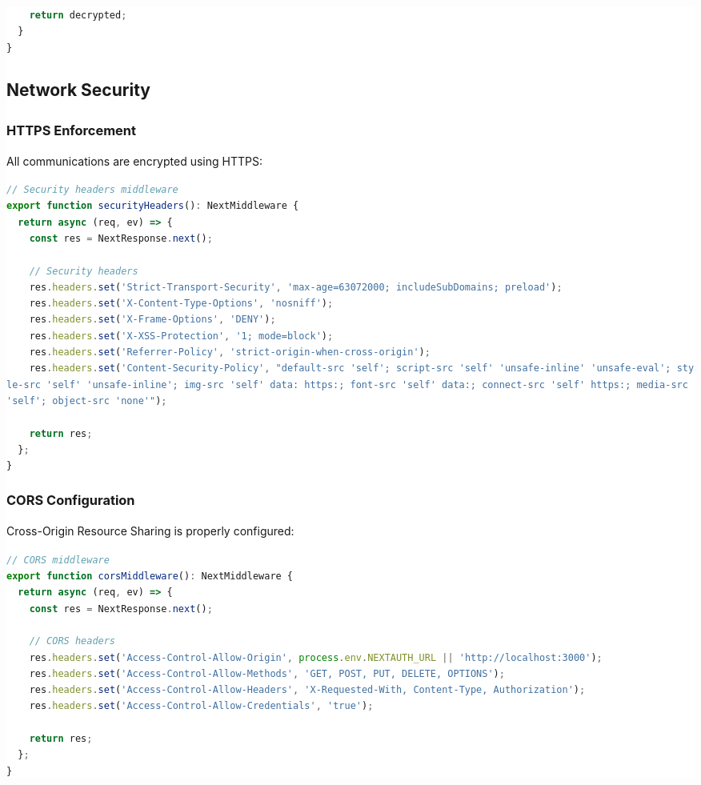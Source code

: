 ```typescript
    return decrypted;
  }
}
```

## Network Security

### HTTPS Enforcement
All communications are encrypted using HTTPS:

```typescript
// Security headers middleware
export function securityHeaders(): NextMiddleware {
  return async (req, ev) => {
    const res = NextResponse.next();
    
    // Security headers
    res.headers.set('Strict-Transport-Security', 'max-age=63072000; includeSubDomains; preload');
    res.headers.set('X-Content-Type-Options', 'nosniff');
    res.headers.set('X-Frame-Options', 'DENY');
    res.headers.set('X-XSS-Protection', '1; mode=block');
    res.headers.set('Referrer-Policy', 'strict-origin-when-cross-origin');
    res.headers.set('Content-Security-Policy', "default-src 'self'; script-src 'self' 'unsafe-inline' 'unsafe-eval'; style-src 'self' 'unsafe-inline'; img-src 'self' data: https:; font-src 'self' data:; connect-src 'self' https:; media-src 'self'; object-src 'none'");
    
    return res;
  };
}
```

### CORS Configuration
Cross-Origin Resource Sharing is properly configured:

```typescript
// CORS middleware
export function corsMiddleware(): NextMiddleware {
  return async (req, ev) => {
    const res = NextResponse.next();
    
    // CORS headers
    res.headers.set('Access-Control-Allow-Origin', process.env.NEXTAUTH_URL || 'http://localhost:3000');
    res.headers.set('Access-Control-Allow-Methods', 'GET, POST, PUT, DELETE, OPTIONS');
    res.headers.set('Access-Control-Allow-Headers', 'X-Requested-With, Content-Type, Authorization');
    res.headers.set('Access-Control-Allow-Credentials', 'true');
    
    return res;
  };
}
```
